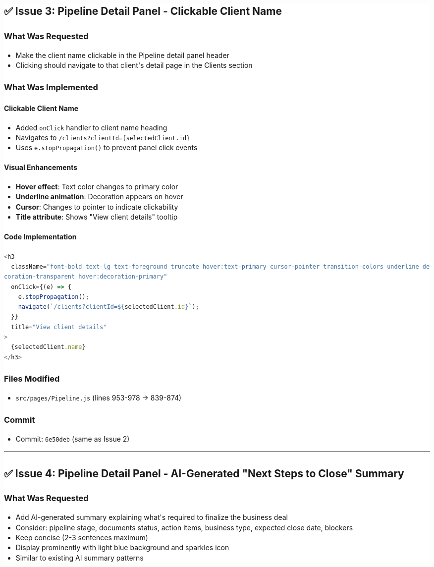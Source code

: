 
## ✅ Issue 3: Pipeline Detail Panel - Clickable Client Name

### **What Was Requested**
- Make the client name clickable in the Pipeline detail panel header
- Clicking should navigate to that client's detail page in the Clients section

### **What Was Implemented**

#### **Clickable Client Name**
- Added `onClick` handler to client name heading
- Navigates to `/clients?clientId={selectedClient.id}`
- Uses `e.stopPropagation()` to prevent panel click events

#### **Visual Enhancements**
- **Hover effect**: Text color changes to primary color
- **Underline animation**: Decoration appears on hover
- **Cursor**: Changes to pointer to indicate clickability
- **Title attribute**: Shows "View client details" tooltip

#### **Code Implementation**
```javascript
<h3 
  className="font-bold text-lg text-foreground truncate hover:text-primary cursor-pointer transition-colors underline decoration-transparent hover:decoration-primary"
  onClick={(e) => {
    e.stopPropagation();
    navigate(`/clients?clientId=${selectedClient.id}`);
  }}
  title="View client details"
>
  {selectedClient.name}
</h3>
```

### **Files Modified**
- `src/pages/Pipeline.js` (lines 953-978 → 839-874)

### **Commit**
- Commit: `6e50deb` (same as Issue 2)

---

## ✅ Issue 4: Pipeline Detail Panel - AI-Generated "Next Steps to Close" Summary

### **What Was Requested**
- Add AI-generated summary explaining what's required to finalize the business deal
- Consider: pipeline stage, documents status, action items, business type, expected close date, blockers
- Keep concise (2-3 sentences maximum)
- Display prominently with light blue background and sparkles icon
- Similar to existing AI summary patterns
